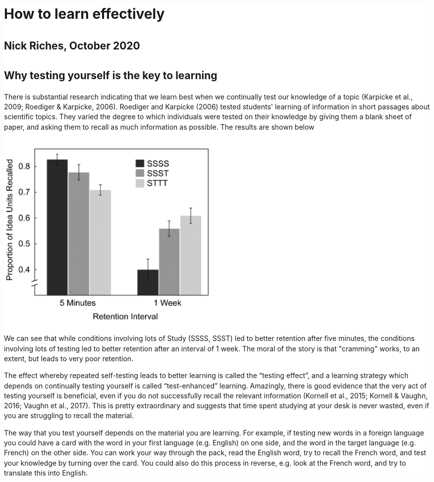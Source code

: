 # How to learn effectively

## Nick Riches, October 2020

## Why testing yourself is the key to learning

There is substantial research indicating that we learn best when we continually test our knowledge of a topic (Karpicke et al., 2009; Roediger & Karpicke, 2006). Roediger and Karpicke (2006) tested students' learning of information in short passages about scientific topics. They varied the degree to which individuals were tested on their knowledge by giving them a blank sheet of paper, and asking them to recall as much information as possible. The results are shown below

![](Roediger.png)

We can see that while conditions involving lots of Study (SSSS, SSST) led to better retention after five minutes, the conditions involving lots of testing led to better retention after an interval of 1 week. The moral of the story is that "cramming" works, to an extent, but leads to very poor retention.

The effect whereby repeated self-testing leads to better learning is called the “testing effect”, and a learning strategy which depends on continually testing yourself is called “test-enhanced” learning. Amazingly, there is good evidence that the very act of testing yourself is beneficial, even if you do not successfully recall the relevant information (Kornell et al., 2015; Kornell & Vaughn, 2016; Vaughn et al., 2017). This is pretty extraordinary and suggests that time spent studying at your desk is never wasted, even if you are struggling to recall the material.

The way that you test yourself depends on the material you are learning. For example, if testing new words in a foreign language you could have a card with the word in your first language (e.g. English) on one side, and the word in the target language (e.g. French) on the other side. You can work your way through the pack, read the English word, try to recall the French word, and test your knowledge by turning over the card. You could also do this process in reverse, e.g. look at the French word, and try to translate this into English.
